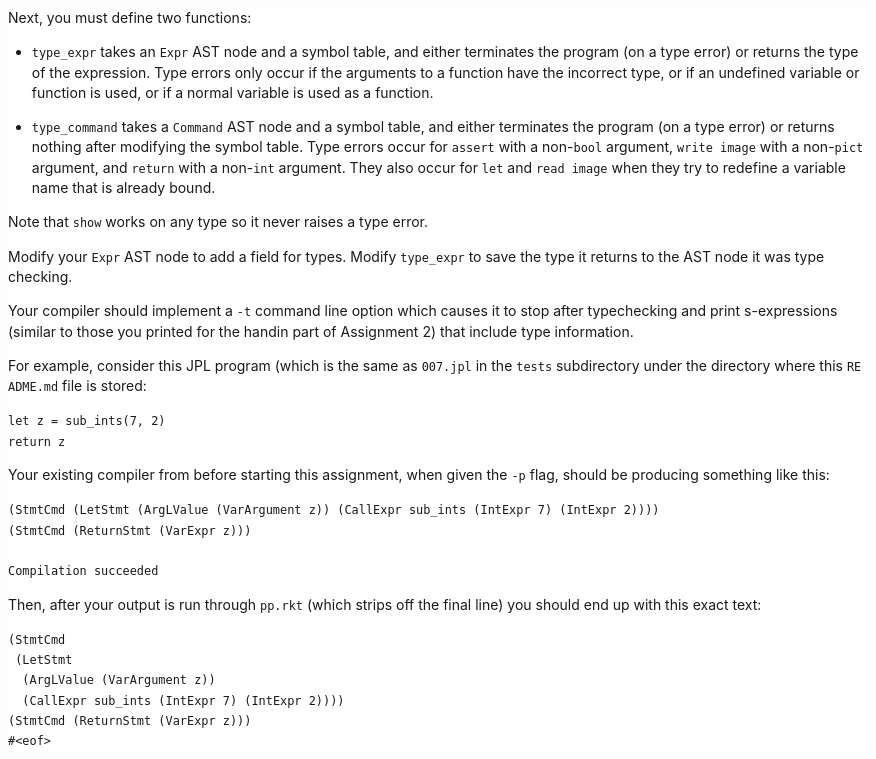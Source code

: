 Next, you must define two functions:

- `type_expr` takes an `Expr` AST node and a symbol table, and either
  terminates the program (on a type error) or returns the type of the
  expression. Type errors only occur if the arguments to a function
  have the incorrect type, or if an undefined variable or function is
  used, or if a normal variable is used as a function.

- `type_command` takes a `Command` AST node and a symbol table, and
  either terminates the program (on a type error) or returns nothing
  after modifying the symbol table. Type errors occur for `assert`
  with a non-`bool` argument, `write image` with a non-`pict`
  argument, and `return` with a non-`int` argument. They also occur
  for `let` and `read image` when they try to redefine a variable
  name that is already bound.

Note that `show` works on any type so it never raises a type error.

Modify your `Expr` AST node to add a field for types. Modify
`type_expr` to save the type it returns to the AST node it was type
checking.

Your compiler should implement a `-t` command line option which causes
it to stop after typechecking and print s-expressions (similar to
those you printed for the handin part of Assignment 2) that include
type information.

For example, consider this JPL program (which is the same as `007.jpl`
in the `tests` subdirectory under the directory where this `README.md`
file is stored:

```
let z = sub_ints(7, 2)
return z
```

Your existing compiler from before starting this assignment, when
given the `-p` flag, should be producing something like this:

```
(StmtCmd (LetStmt (ArgLValue (VarArgument z)) (CallExpr sub_ints (IntExpr 7) (IntExpr 2))))
(StmtCmd (ReturnStmt (VarExpr z)))

Compilation succeeded
```

Then, after your output is run through `pp.rkt` (which strips off
the final line) you should end up with this exact text:

```
(StmtCmd
 (LetStmt
  (ArgLValue (VarArgument z))
  (CallExpr sub_ints (IntExpr 7) (IntExpr 2))))
(StmtCmd (ReturnStmt (VarExpr z)))
#<eof>
```

